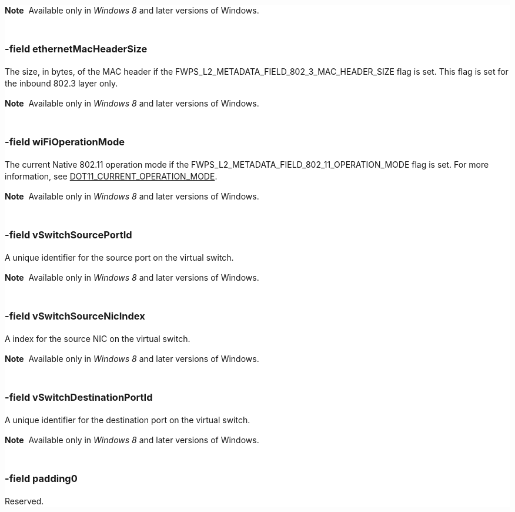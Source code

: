 <div class="alert"><b>Note</b>  Available only in <i>Windows 8</i> and later versions of Windows.</div>
<div> </div>
</td>
</tr>
</table>

### -field ethernetMacHeaderSize

The size, in bytes,  of the MAC header if the FWPS_L2_METADATA_FIELD_802_3_MAC_HEADER_SIZE flag is set. This flag is set for the inbound 802.3 layer only.
     

<div class="alert"><b>Note</b>  Available only in <i>Windows 8</i> and later versions of Windows.</div>
<div> </div>

### -field wiFiOperationMode

The  current Native 802.11  operation mode  if the FWPS_L2_METADATA_FIELD_802_11_OPERATION_MODE flag is set. For more information, see <a href="/windows-hardware/drivers/ddi/windot11/ns-windot11-_dot11_current_operation_mode">DOT11_CURRENT_OPERATION_MODE</a>.
     

<div class="alert"><b>Note</b>  Available only in <i>Windows 8</i> and later versions of Windows.</div>
<div> </div>

### -field vSwitchSourcePortId

A unique identifier for the source port on the   virtual switch. 

<div class="alert"><b>Note</b>  Available only in <i>Windows 8</i> and later versions of Windows.</div>
<div> </div>

### -field vSwitchSourceNicIndex

A index for the source NIC on the   virtual switch. 

<div class="alert"><b>Note</b>  Available only in <i>Windows 8</i> and later versions of Windows.</div>
<div> </div>

### -field vSwitchDestinationPortId

A unique identifier for the destination port on the   virtual switch. 

<div class="alert"><b>Note</b>  Available only in <i>Windows 8</i> and later versions of Windows.</div>
<div> </div>

### -field padding0

Reserved. 
